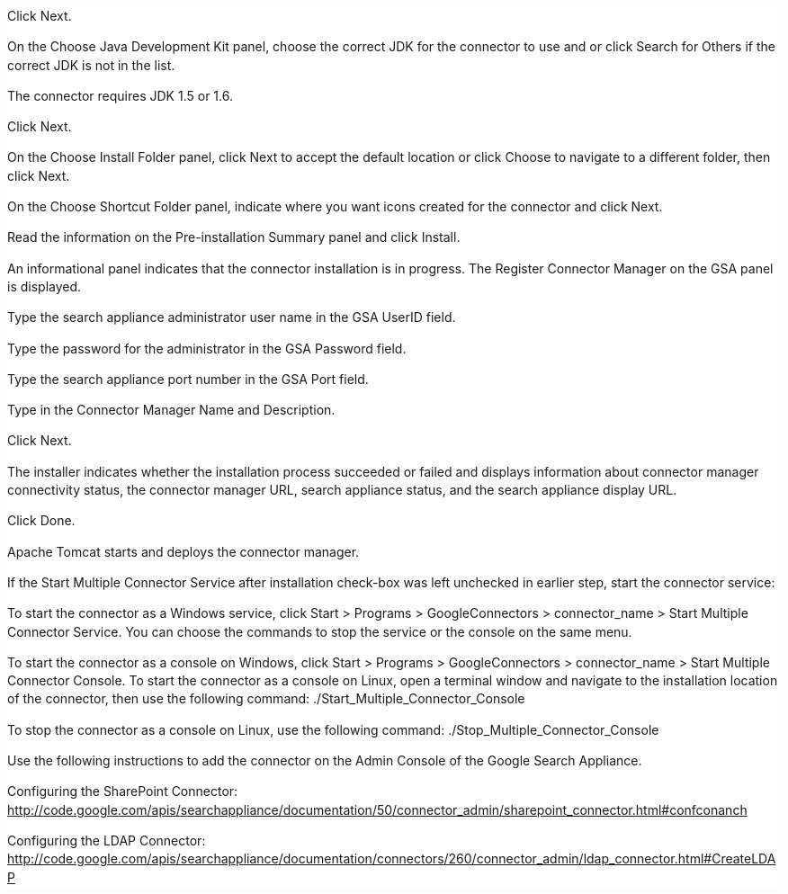 Click Next.

On the Choose Java Development Kit panel, choose the correct JDK for the connector to use and or click Search for Others if the correct JDK is not in the list.

The connector requires JDK 1.5 or 1.6.

Click Next.

On the Choose Install Folder panel, click Next to accept the default location or click Choose to navigate to a different folder, then click Next.

On the Choose Shortcut Folder panel, indicate where you want icons created for the connector and click Next.

Read the information on the Pre-installation Summary panel and click Install.

An informational panel indicates that the connector installation is in progress. The Register Connector Manager on the GSA panel is displayed.

Type the search appliance administrator user name in the GSA UserID field.

Type the password for the administrator in the GSA Password field.

Type the search appliance port number in the GSA Port field.

Type in the Connector Manager Name and Description.

Click Next.

The installer indicates whether the installation process succeeded or failed and displays information about connector manager connectivity status, the connector manager URL, search appliance status, and the search appliance display URL.

Click Done.

Apache Tomcat starts and deploys the connector manager.

If the Start Multiple Connector Service after installation check-box was left unchecked in earlier step, start the connector service:

To start the connector as a Windows service, click Start > Programs > GoogleConnectors > connector\_name > Start Multiple Connector Service.
You can choose the commands to stop the service or the console on the same menu.

To start the connector as a console on Windows, click Start > Programs > GoogleConnectors > connector\_name > Start Multiple Connector Console.
To start the connector as a console on Linux, open a terminal window and navigate to the installation location of the connector, then use the following command:
./Start\_Multiple\_Connector\_Console

To stop the connector as a console on Linux, use the following command:
./Stop\_Multiple\_Connector\_Console

Use the following instructions to add the connector on the Admin Console of the Google Search Appliance.

Configuring the SharePoint Connector: http://code.google.com/apis/searchappliance/documentation/50/connector_admin/sharepoint_connector.html#confconanch

Configuring the LDAP Connector: http://code.google.com/apis/searchappliance/documentation/connectors/260/connector_admin/ldap_connector.html#CreateLDAP
